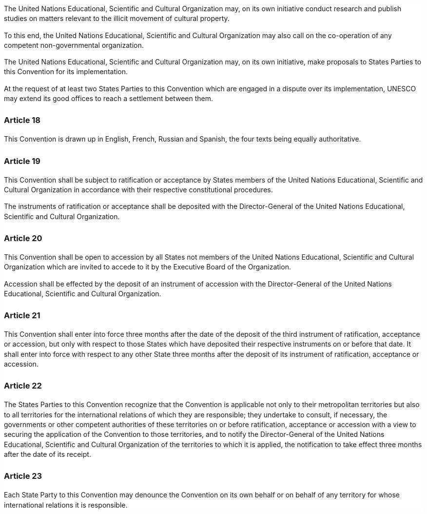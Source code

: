The United Nations Educational, Scientific and Cultural Organization may, on its own initiative conduct research and publish studies on matters relevant to the illicit movement of cultural property.

To this end, the United Nations Educational, Scientific and Cultural Organization may also call on the co-operation of any competent non-governmental organization.

The United Nations Educational, Scientific and Cultural Organization may, on its own initiative, make proposals to States Parties to this Convention for its implementation.

At the request of at least two States Parties to this Convention which are engaged in a dispute over its implementation, UNESCO may extend its good offices to reach a settlement between them.

### Article 18
This Convention is drawn up in English, French, Russian and Spanish, the four texts being equally authoritative.

### Article 19
This Convention shall be subject to ratification or acceptance by States members of the United Nations Educational, Scientific and Cultural Organization in accordance with their respective constitutional procedures.

The instruments of ratification or acceptance shall be deposited with the Director-General of the United Nations Educational, Scientific and Cultural Organization.

### Article 20
This Convention shall be open to accession by all States not members of the United Nations Educational, Scientific and Cultural Organization which are invited to accede to it by the Executive Board of the Organization.

Accession shall be effected by the deposit of an instrument of accession with the Director-General of the United Nations Educational, Scientific and Cultural Organization.

### Article 21
This Convention shall enter into force three months after the date of the deposit of the third instrument of ratification, acceptance or accession, but only with respect to those States which have deposited their respective instruments on or before that date. It shall enter into force with respect to any other State three months after the deposit of its instrument of ratification, acceptance or accession.

### Article 22
The States Parties to this Convention recognize that the Convention is applicable not only to their metropolitan territories but also to all territories for the international relations of which they are responsible; they undertake to consult, if necessary, the governments or other competent authorities of these territories on or before ratification, acceptance or accession with a view to securing the application of the Convention to those territories, and to notify the Director-General of the United Nations Educational, Scientific and Cultural Organization of the territories to which it is applied, the notification to take effect three months after the date of its receipt.

### Article 23
Each State Party to this Convention may denounce the Convention on its own behalf or on behalf of any territory for whose international relations it is responsible.
